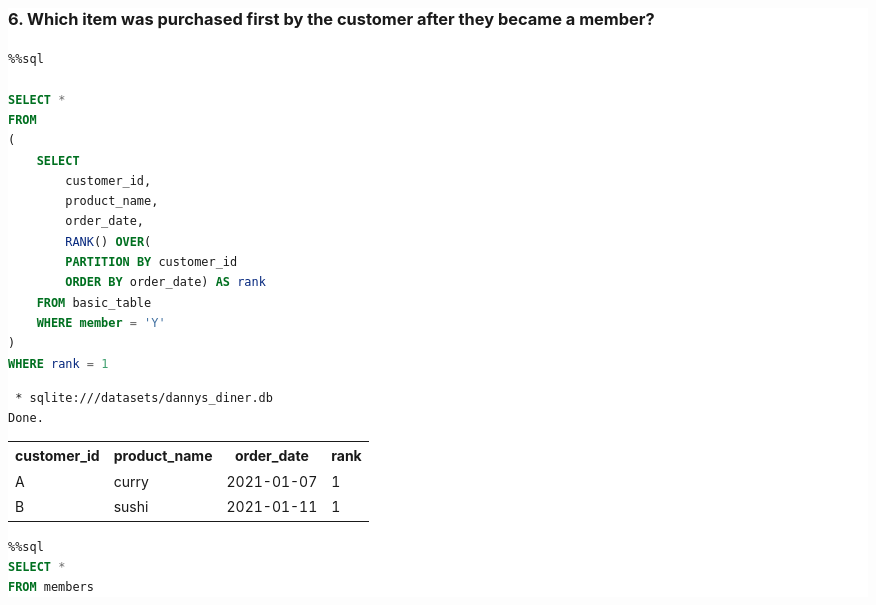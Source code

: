 
### 6. Which item was purchased first by the customer after they became a member?


```sql
%%sql

SELECT *
FROM
(
    SELECT
        customer_id,
        product_name,
        order_date,
        RANK() OVER(
        PARTITION BY customer_id
        ORDER BY order_date) AS rank
    FROM basic_table
    WHERE member = 'Y'
)
WHERE rank = 1
```

     * sqlite:///datasets/dannys_diner.db
    Done.
    




<table>
    <tr>
        <th>customer_id</th>
        <th>product_name</th>
        <th>order_date</th>
        <th>rank</th>
    </tr>
    <tr>
        <td>A</td>
        <td>curry</td>
        <td>2021-01-07</td>
        <td>1</td>
    </tr>
    <tr>
        <td>B</td>
        <td>sushi</td>
        <td>2021-01-11</td>
        <td>1</td>
    </tr>
</table>




```sql
%%sql
SELECT *
FROM members
```
